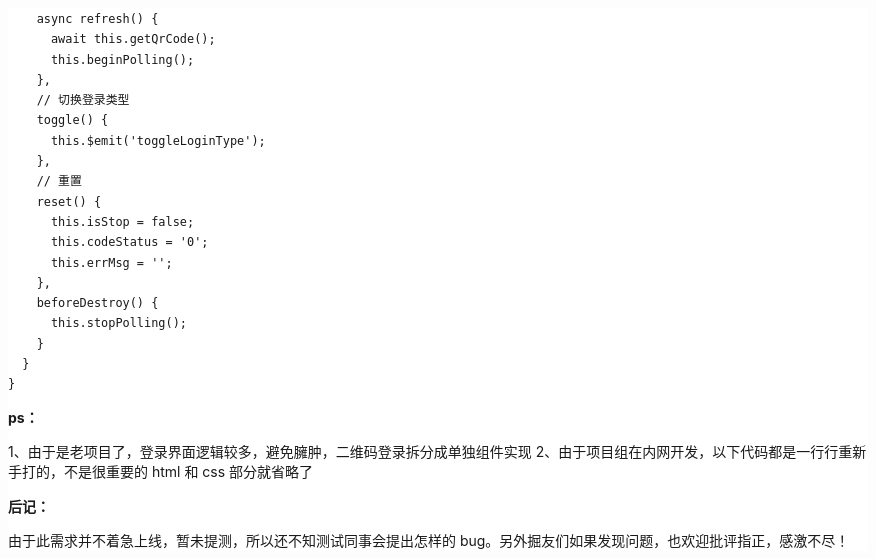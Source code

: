 ```
    async refresh() {
      await this.getQrCode();
      this.beginPolling();
    },
    // 切换登录类型
    toggle() {
      this.$emit('toggleLoginType');
    },
    // 重置
    reset() {
      this.isStop = false;
      this.codeStatus = '0';
      this.errMsg = '';
    },
    beforeDestroy() {
      this.stopPolling();
    }
  }
}
```

**ps：**

1、由于是老项目了，登录界面逻辑较多，避免臃肿，二维码登录拆分成单独组件实现
2、由于项目组在内网开发，以下代码都是一行行重新手打的，不是很重要的 html 和 css 部分就省略了

**后记：**

由于此需求并不着急上线，暂未提测，所以还不知测试同事会提出怎样的 bug。另外掘友们如果发现问题，也欢迎批评指正，感激不尽！